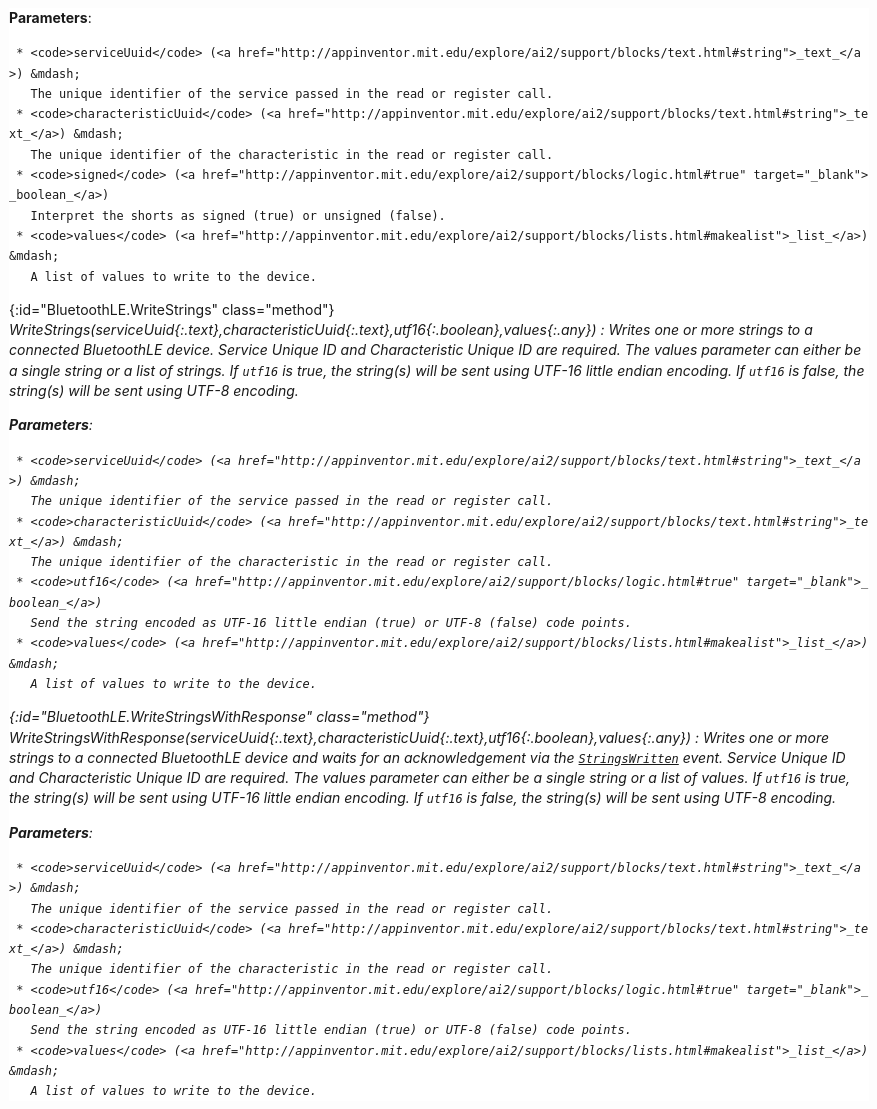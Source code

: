  __Parameters__:

     * <code>serviceUuid</code> (<a href="http://appinventor.mit.edu/explore/ai2/support/blocks/text.html#string">_text_</a>) &mdash;
       The unique identifier of the service passed in the read or register call.
     * <code>characteristicUuid</code> (<a href="http://appinventor.mit.edu/explore/ai2/support/blocks/text.html#string">_text_</a>) &mdash;
       The unique identifier of the characteristic in the read or register call.
     * <code>signed</code> (<a href="http://appinventor.mit.edu/explore/ai2/support/blocks/logic.html#true" target="_blank">_boolean_</a>)
       Interpret the shorts as signed (true) or unsigned (false).
     * <code>values</code> (<a href="http://appinventor.mit.edu/explore/ai2/support/blocks/lists.html#makealist">_list_</a>) &mdash;
       A list of values to write to the device.

{:id="BluetoothLE.WriteStrings" class="method"} <i/> WriteStrings(*serviceUuid*{:.text},*characteristicUuid*{:.text},*utf16*{:.boolean},*values*{:.any})
: Writes one or more strings to a connected BluetoothLE device. Service Unique ID and
 Characteristic Unique ID are required. The values parameter can either be a single string or a
 list of strings. If <code>utf16</code> is true, the string(s) will be sent using UTF-16 little
 endian encoding. If <code>utf16</code> is false, the string(s) will be sent using UTF-8
 encoding.

 __Parameters__:

     * <code>serviceUuid</code> (<a href="http://appinventor.mit.edu/explore/ai2/support/blocks/text.html#string">_text_</a>) &mdash;
       The unique identifier of the service passed in the read or register call.
     * <code>characteristicUuid</code> (<a href="http://appinventor.mit.edu/explore/ai2/support/blocks/text.html#string">_text_</a>) &mdash;
       The unique identifier of the characteristic in the read or register call.
     * <code>utf16</code> (<a href="http://appinventor.mit.edu/explore/ai2/support/blocks/logic.html#true" target="_blank">_boolean_</a>)
       Send the string encoded as UTF-16 little endian (true) or UTF-8 (false) code points.
     * <code>values</code> (<a href="http://appinventor.mit.edu/explore/ai2/support/blocks/lists.html#makealist">_list_</a>) &mdash;
       A list of values to write to the device.

{:id="BluetoothLE.WriteStringsWithResponse" class="method"} <i/> WriteStringsWithResponse(*serviceUuid*{:.text},*characteristicUuid*{:.text},*utf16*{:.boolean},*values*{:.any})
: Writes one or more strings to a connected BluetoothLE device and waits for an acknowledgement
 via the <a href="#StringsWritten"><code>StringsWritten</code></a> event. Service Unique ID and
 Characteristic Unique ID are required. The values parameter can either be a single string or a
 list of values. If <code>utf16</code> is true, the string(s) will be sent using UTF-16 little
 endian encoding. If <code>utf16</code> is false, the string(s) will be sent using UTF-8
 encoding.

 __Parameters__:

     * <code>serviceUuid</code> (<a href="http://appinventor.mit.edu/explore/ai2/support/blocks/text.html#string">_text_</a>) &mdash;
       The unique identifier of the service passed in the read or register call.
     * <code>characteristicUuid</code> (<a href="http://appinventor.mit.edu/explore/ai2/support/blocks/text.html#string">_text_</a>) &mdash;
       The unique identifier of the characteristic in the read or register call.
     * <code>utf16</code> (<a href="http://appinventor.mit.edu/explore/ai2/support/blocks/logic.html#true" target="_blank">_boolean_</a>)
       Send the string encoded as UTF-16 little endian (true) or UTF-8 (false) code points.
     * <code>values</code> (<a href="http://appinventor.mit.edu/explore/ai2/support/blocks/lists.html#makealist">_list_</a>) &mdash;
       A list of values to write to the device.
